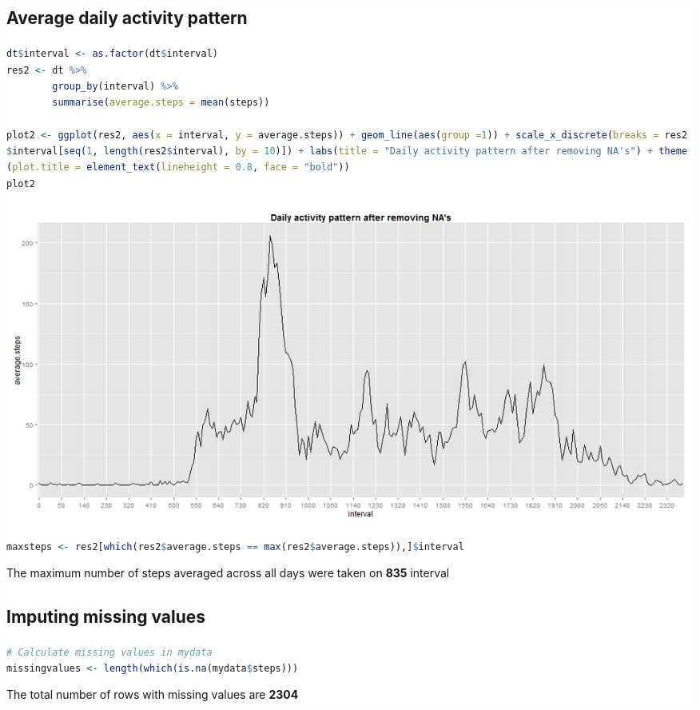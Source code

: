 ## Average daily activity pattern



```r
dt$interval <- as.factor(dt$interval)
res2 <- dt %>%
        group_by(interval) %>%        
        summarise(average.steps = mean(steps))        

plot2 <- ggplot(res2, aes(x = interval, y = average.steps)) + geom_line(aes(group =1)) + scale_x_discrete(breaks = res2$interval[seq(1, length(res2$interval), by = 10)]) + labs(title = "Daily activity pattern after removing NA's") + theme(plot.title = element_text(lineheight = 0.8, face = "bold"))
plot2
```

![plot of chunk unnamed-chunk-5](figure/unnamed-chunk-5.png) 

```r
maxsteps <- res2[which(res2$average.steps == max(res2$average.steps)),]$interval
```

The maximum number of steps averaged across all days were taken on **835** interval

## Imputing missing values



```r
# Calculate missing values in mydata
missingvalues <- length(which(is.na(mydata$steps)))
```

The total number of rows with missing values are **2304**
